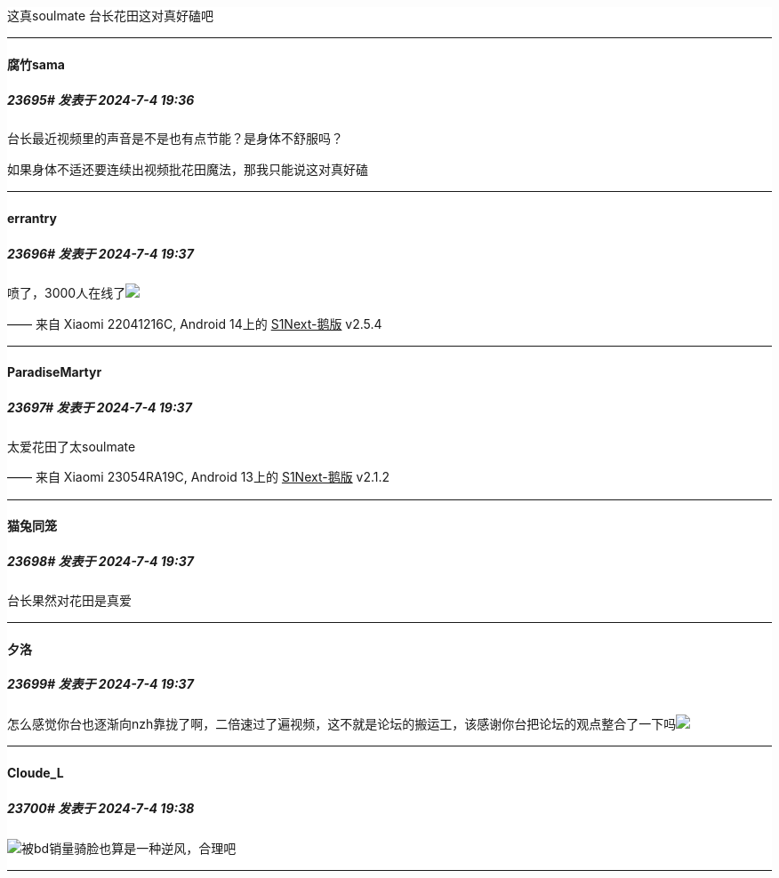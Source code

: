 这真soulmate
台长花田这对真好磕吧


*****

####  腐竹sama  
##### 23695#       发表于 2024-7-4 19:36

台长最近视频里的声音是不是也有点节能？是身体不舒服吗？

如果身体不适还要连续出视频批花田魔法，那我只能说这对真好磕

*****

####  errantry  
##### 23696#       发表于 2024-7-4 19:37

喷了，3000人在线了<img src="https://static.saraba1st.com/image/smiley/face2017/037.png" referrerpolicy="no-referrer">

—— 来自 Xiaomi 22041216C, Android 14上的 [S1Next-鹅版](https://github.com/ykrank/S1-Next/releases) v2.5.4

*****

####  ParadiseMartyr  
##### 23697#       发表于 2024-7-4 19:37

太爱花田了太soulmate

—— 来自 Xiaomi 23054RA19C, Android 13上的 [S1Next-鹅版](https://github.com/ykrank/S1-Next/releases) v2.1.2

*****

####  猫兔同笼  
##### 23698#       发表于 2024-7-4 19:37

台长果然对花田是真爱

*****

####  夕洛  
##### 23699#       发表于 2024-7-4 19:37

怎么感觉你台也逐渐向nzh靠拢了啊，二倍速过了遍视频，这不就是论坛的搬运工，该感谢你台把论坛的观点整合了一下吗<img src="https://static.saraba1st.com/image/smiley/face2017/067.png" referrerpolicy="no-referrer">

*****

####  Cloude_L  
##### 23700#       发表于 2024-7-4 19:38

<img src="https://static.saraba1st.com/image/smiley/face2017/067.png" referrerpolicy="no-referrer">被bd销量骑脸也算是一种逆风，合理吧


*****

